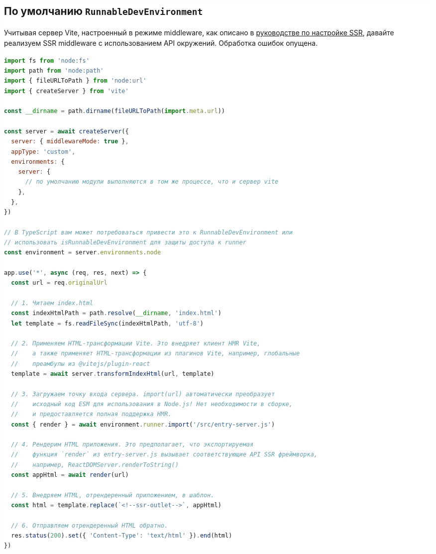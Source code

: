 ## По умолчанию `RunnableDevEnvironment`

Учитывая сервер Vite, настроенный в режиме middleware, как описано в [руководстве по настройке SSR](/guide/ssr#setting-up-the-dev-server), давайте реализуем SSR middleware с использованием API окружений. Обработка ошибок опущена.

```js
import fs from 'node:fs'
import path from 'node:path'
import { fileURLToPath } from 'node:url'
import { createServer } from 'vite'

const __dirname = path.dirname(fileURLToPath(import.meta.url))

const server = await createServer({
  server: { middlewareMode: true },
  appType: 'custom',
  environments: {
    server: {
      // по умолчанию модули выполняются в том же процессе, что и сервер vite
    },
  },
})

// В TypeScript вам может потребоваться привести это к RunnableDevEnvironment или
// использовать isRunnableDevEnvironment для защиты доступа к runner
const environment = server.environments.node

app.use('*', async (req, res, next) => {
  const url = req.originalUrl

  // 1. Читаем index.html
  const indexHtmlPath = path.resolve(__dirname, 'index.html')
  let template = fs.readFileSync(indexHtmlPath, 'utf-8')

  // 2. Применяем HTML-трансформации Vite. Это внедряет клиент HMR Vite,
  //    а также применяет HTML-трансформации из плагинов Vite, например, глобальные
  //    преамбулы из @vitejs/plugin-react
  template = await server.transformIndexHtml(url, template)

  // 3. Загружаем точку входа сервера. import(url) автоматически преобразует
  //    исходный код ESM для использования в Node.js! Нет необходимости в сборке,
  //    и предоставляется полная поддержка HMR.
  const { render } = await environment.runner.import('/src/entry-server.js')

  // 4. Рендерим HTML приложения. Это предполагает, что экспортируемая
  //    функция `render` из entry-server.js вызывает соответствующие API SSR фреймворка,
  //    например, ReactDOMServer.renderToString()
  const appHtml = await render(url)

  // 5. Внедряем HTML, отрендеренный приложением, в шаблон.
  const html = template.replace(`<!--ssr-outlet-->`, appHtml)

  // 6. Отправляем отрендеренный HTML обратно.
  res.status(200).set({ 'Content-Type': 'text/html' }).end(html)
})
```
